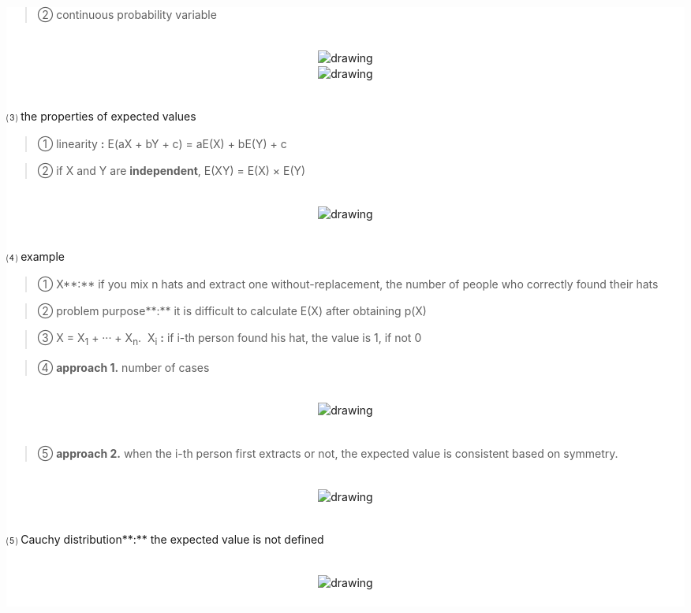 > ② continuous probability variable

  <br>
<center>
<img src="https://img1.daumcdn.net/thumb/R1280x0/?scode=mtistory2&fname=https%3A%2F%2Fblog.kakaocdn.net%2Fdn%2Fc4uJhv%2FbtrhV9ephHB%2FQZBEGMBIZ3vbLtXOQRM0MK%2Fimg.png" alt="drawing">
</center>
<center>
<img src="https://img1.daumcdn.net/thumb/R1280x0/?scode=mtistory2&fname=https%3A%2F%2Fblog.kakaocdn.net%2Fdn%2FO3HHG%2FbtrhTRlCksM%2Fb6dyyJNsUPCgGjkH34xm0K%2Fimg.png" alt="drawing">
</center>
  <br>

⑶ the properties of expected values

> ① linearity **:** E(aX + bY + c) = aE(X) + bE(Y) + c

> ② if X and Y are **independent**, E(XY) = E(X) × E(Y)

  <br>
<center>
<img src="https://img1.daumcdn.net/thumb/R1280x0/?scode=mtistory2&fname=https%3A%2F%2Fblog.kakaocdn.net%2Fdn%2FbwrpL9%2FbtrhWaxCo7k%2Fxhbpdq77Eu5bK2Nlhhnvfk%2Fimg.png" alt="drawing">
</center>
  <br>

⑷ example

> ① X**:** if you mix n hats and extract one without-replacement, the number of people who correctly found their hats

> ② problem purpose**:** it is difficult to calculate E(X) after obtaining p(X)

> ③ X = X<sub>1</sub> + ··· + X<sub>n</sub>.  X<sub>i</sub> **:** if i-th person found his hat, the value is 1, if not 0

> ④ **approach 1.** number of cases

  <br>
<center>
<img src="https://img1.daumcdn.net/thumb/R1280x0/?scode=mtistory2&fname=https%3A%2F%2Fblog.kakaocdn.net%2Fdn%2FTbaWh%2FbtrhS37914L%2FZNJpwRmFXzDuAWvAki62nK%2Fimg.png" alt="drawing">
</center>
  <br>

> ⑤ **approach 2.** when the i-th person first extracts or not, the expected value is consistent based on symmetry.

  <br>
<center>
<img src="https://img1.daumcdn.net/thumb/R1280x0/?scode=mtistory2&fname=https%3A%2F%2Fblog.kakaocdn.net%2Fdn%2FYLiNE%2FbtrhS3UDArA%2FD36Veaki43gu4aDT2KD7lk%2Fimg.png" alt="drawing">
</center>
  <br>

⑸ Cauchy distribution**:** the expected value is not defined

  <br>
<center>
<img src="https://img1.daumcdn.net/thumb/R1280x0/?scode=mtistory2&fname=https%3A%2F%2Fblog.kakaocdn.net%2Fdn%2F0G0bI%2FbtrhTg0t0Le%2FjbrsuBWKJvVKR5jjZmjni1%2Fimg.png" alt="drawing">
</center>
  <br>
